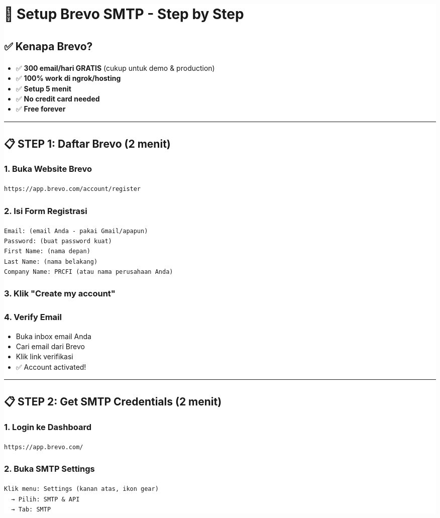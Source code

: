 # 🚀 Setup Brevo SMTP - Step by Step

## ✅ Kenapa Brevo?
- ✅ **300 email/hari GRATIS** (cukup untuk demo & production)
- ✅ **100% work di ngrok/hosting**
- ✅ **Setup 5 menit**
- ✅ **No credit card needed**
- ✅ **Free forever**

---

## 📋 STEP 1: Daftar Brevo (2 menit)

### **1. Buka Website Brevo**
```
https://app.brevo.com/account/register
```

### **2. Isi Form Registrasi**
```
Email: (email Anda - pakai Gmail/apapun)
Password: (buat password kuat)
First Name: (nama depan)
Last Name: (nama belakang)
Company Name: PRCFI (atau nama perusahaan Anda)
```

### **3. Klik "Create my account"**

### **4. Verify Email**
- Buka inbox email Anda
- Cari email dari Brevo
- Klik link verifikasi
- ✅ Account activated!

---

## 📋 STEP 2: Get SMTP Credentials (2 menit)

### **1. Login ke Dashboard**
```
https://app.brevo.com/
```

### **2. Buka SMTP Settings**
```
Klik menu: Settings (kanan atas, ikon gear)
  → Pilih: SMTP & API
  → Tab: SMTP
```
